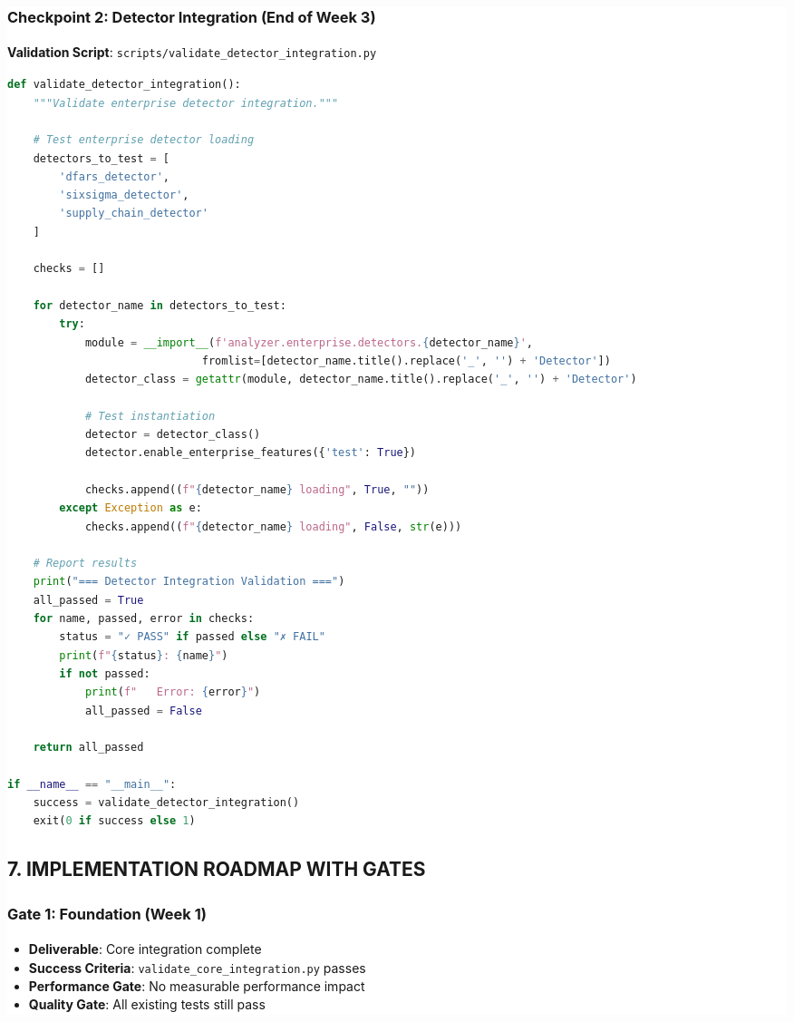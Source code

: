 ### Checkpoint 2: Detector Integration (End of Week 3)

**Validation Script**: `scripts/validate_detector_integration.py`

```python
def validate_detector_integration():
    """Validate enterprise detector integration."""
    
    # Test enterprise detector loading
    detectors_to_test = [
        'dfars_detector',
        'sixsigma_detector', 
        'supply_chain_detector'
    ]
    
    checks = []
    
    for detector_name in detectors_to_test:
        try:
            module = __import__(f'analyzer.enterprise.detectors.{detector_name}', 
                              fromlist=[detector_name.title().replace('_', '') + 'Detector'])
            detector_class = getattr(module, detector_name.title().replace('_', '') + 'Detector')
            
            # Test instantiation
            detector = detector_class()
            detector.enable_enterprise_features({'test': True})
            
            checks.append((f"{detector_name} loading", True, ""))
        except Exception as e:
            checks.append((f"{detector_name} loading", False, str(e)))
    
    # Report results
    print("=== Detector Integration Validation ===")
    all_passed = True
    for name, passed, error in checks:
        status = "✓ PASS" if passed else "✗ FAIL"
        print(f"{status}: {name}")
        if not passed:
            print(f"   Error: {error}")
            all_passed = False
    
    return all_passed

if __name__ == "__main__":
    success = validate_detector_integration()
    exit(0 if success else 1)
```

## 7. IMPLEMENTATION ROADMAP WITH GATES

### Gate 1: Foundation (Week 1)
- **Deliverable**: Core integration complete
- **Success Criteria**: `validate_core_integration.py` passes
- **Performance Gate**: No measurable performance impact
- **Quality Gate**: All existing tests still pass
